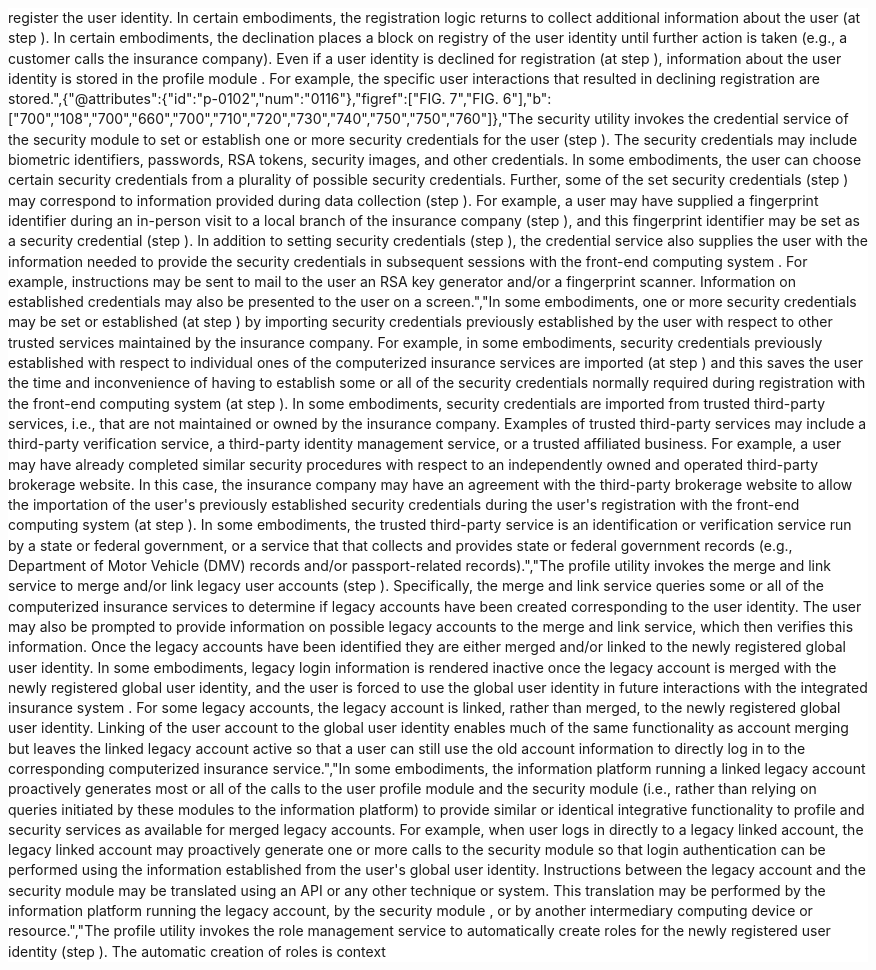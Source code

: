 register the user identity. In certain embodiments, the registration logic  returns to collect additional information about the user (at step ). In certain embodiments, the declination places a block on registry of the user identity until further action is taken (e.g., a customer calls the insurance company). Even if a user identity is declined for registration (at step ), information about the user identity is stored in the profile module . For example, the specific user interactions that resulted in declining registration are stored.",{"@attributes":{"id":"p-0102","num":"0116"},"figref":["FIG. 7","FIG. 6"],"b":["700","108","700","660","700","710","720","730","740","750","750","760"]},"The security utility  invokes the credential service of the security module  to set or establish one or more security credentials for the user (step ). The security credentials may include biometric identifiers, passwords, RSA tokens, security images, and other credentials. In some embodiments, the user can choose certain security credentials from a plurality of possible security credentials. Further, some of the set security credentials (step ) may correspond to information provided during data collection (step ). For example, a user may have supplied a fingerprint identifier during an in-person visit to a local branch of the insurance company (step ), and this fingerprint identifier may be set as a security credential (step ). In addition to setting security credentials (step ), the credential service also supplies the user with the information needed to provide the security credentials in subsequent sessions with the front-end computing system . For example, instructions may be sent to mail to the user an RSA key generator and\/or a fingerprint scanner. Information on established credentials may also be presented to the user on a screen.","In some embodiments, one or more security credentials may be set or established (at step ) by importing security credentials previously established by the user with respect to other trusted services maintained by the insurance company. For example, in some embodiments, security credentials previously established with respect to individual ones of the computerized insurance services  are imported (at step ) and this saves the user the time and inconvenience of having to establish some or all of the security credentials normally required during registration with the front-end computing system  (at step ). In some embodiments, security credentials are imported from trusted third-party services, i.e., that are not maintained or owned by the insurance company. Examples of trusted third-party services may include a third-party verification service, a third-party identity management service, or a trusted affiliated business. For example, a user may have already completed similar security procedures with respect to an independently owned and operated third-party brokerage website. In this case, the insurance company may have an agreement with the third-party brokerage website to allow the importation of the user's previously established security credentials during the user's registration with the front-end computing system  (at step ). In some embodiments, the trusted third-party service is an identification or verification service run by a state or federal government, or a service that that collects and provides state or federal government records (e.g., Department of Motor Vehicle (DMV) records and\/or passport-related records).","The profile utility  invokes the merge and link service to merge and\/or link legacy user accounts (step ). Specifically, the merge and link service queries some or all of the computerized insurance services  to determine if legacy accounts have been created corresponding to the user identity. The user may also be prompted to provide information on possible legacy accounts to the merge and link service, which then verifies this information. Once the legacy accounts have been identified they are either merged and\/or linked to the newly registered global user identity. In some embodiments, legacy login information is rendered inactive once the legacy account is merged with the newly registered global user identity, and the user is forced to use the global user identity in future interactions with the integrated insurance system . For some legacy accounts, the legacy account is linked, rather than merged, to the newly registered global user identity. Linking of the user account to the global user identity enables much of the same functionality as account merging but leaves the linked legacy account active so that a user can still use the old account information to directly log in to the corresponding computerized insurance service.","In some embodiments, the information platform running a linked legacy account proactively generates most or all of the calls to the user profile module  and the security module  (i.e., rather than relying on queries initiated by these modules to the information platform) to provide similar or identical integrative functionality to profile and security services as available for merged legacy accounts. For example, when user logs in directly to a legacy linked account, the legacy linked account may proactively generate one or more calls to the security module  so that login authentication can be performed using the information established from the user's global user identity. Instructions between the legacy account and the security module  may be translated using an API or any other technique or system. This translation may be performed by the information platform running the legacy account, by the security module , or by another intermediary computing device or resource.","The profile utility  invokes the role management service to automatically create roles for the newly registered user identity (step ). The automatic creation of roles is context